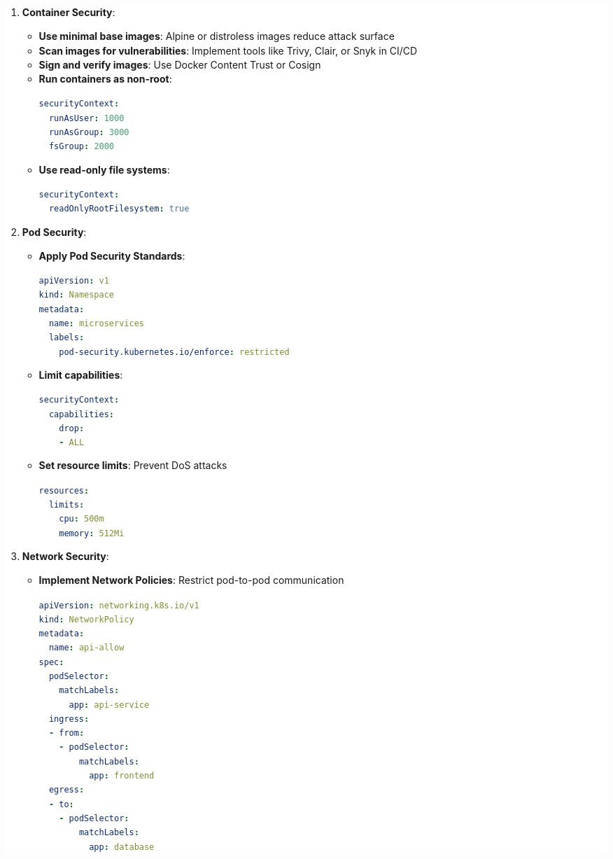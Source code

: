 1. **Container Security**:
   - **Use minimal base images**: Alpine or distroless images reduce attack surface
   - **Scan images for vulnerabilities**: Implement tools like Trivy, Clair, or Snyk in CI/CD
   - **Sign and verify images**: Use Docker Content Trust or Cosign
   - **Run containers as non-root**:
     ```yaml
     securityContext:
       runAsUser: 1000
       runAsGroup: 3000
       fsGroup: 2000
     ```
   - **Use read-only file systems**:
     ```yaml
     securityContext:
       readOnlyRootFilesystem: true
     ```

2. **Pod Security**:
   - **Apply Pod Security Standards**:
     ```yaml
     apiVersion: v1
     kind: Namespace
     metadata:
       name: microservices
       labels:
         pod-security.kubernetes.io/enforce: restricted
     ```
   - **Limit capabilities**:
     ```yaml
     securityContext:
       capabilities:
         drop:
         - ALL
     ```
   - **Set resource limits**: Prevent DoS attacks
     ```yaml
     resources:
       limits:
         cpu: 500m
         memory: 512Mi
     ```

3. **Network Security**:
   - **Implement Network Policies**: Restrict pod-to-pod communication
     ```yaml
     apiVersion: networking.k8s.io/v1
     kind: NetworkPolicy
     metadata:
       name: api-allow
     spec:
       podSelector:
         matchLabels:
           app: api-service
       ingress:
       - from:
         - podSelector:
             matchLabels:
               app: frontend
       egress:
       - to:
         - podSelector:
             matchLabels:
               app: database
     ```
